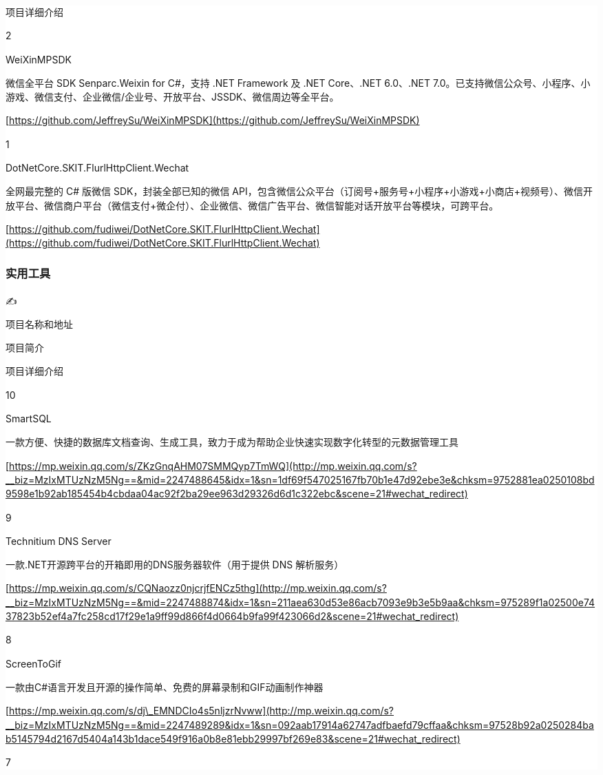项目详细介绍

2

WeiXinMPSDK

微信全平台 SDK Senparc.Weixin for C#，支持 .NET Framework 及 .NET Core、.NET 6.0、.NET 7.0。已支持微信公众号、小程序、小游戏、微信支付、企业微信/企业号、开放平台、JSSDK、微信周边等全平台。

[https://github.com/JeffreySu/WeiXinMPSDK](https://github.com/JeffreySu/WeiXinMPSDK)

1

DotNetCore.SKIT.FlurlHttpClient.Wechat

全网最完整的 C# 版微信 SDK，封装全部已知的微信 API，包含微信公众平台（订阅号+服务号+小程序+小游戏+小商店+视频号）、微信开放平台、微信商户平台（微信支付+微企付）、企业微信、微信广告平台、微信智能对话开放平台等模块，可跨平台。

[https://github.com/fudiwei/DotNetCore.SKIT.FlurlHttpClient.Wechat](https://github.com/fudiwei/DotNetCore.SKIT.FlurlHttpClient.Wechat)

### 实用工具

✍

项目名称和地址

项目简介

项目详细介绍

10

SmartSQL

一款方便、快捷的数据库文档查询、生成工具，致力于成为帮助企业快速实现数字化转型的元数据管理工具

[https://mp.weixin.qq.com/s/ZKzGnqAHM07SMMQyp7TmWQ](http://mp.weixin.qq.com/s?__biz=MzIxMTUzNzM5Ng==&mid=2247488645&idx=1&sn=1df69f547025167fb70b1e47d92ebe3e&chksm=9752881ea0250108bd9598e1b92ab185454b4cbdaa04ac92f2ba29ee963d29326d6d1c322ebc&scene=21#wechat_redirect)

9

Technitium DNS Server

一款.NET开源跨平台的开箱即用的DNS服务器软件（用于提供 DNS 解析服务）

[https://mp.weixin.qq.com/s/CQNaozz0njcrjfENCz5thg](http://mp.weixin.qq.com/s?__biz=MzIxMTUzNzM5Ng==&mid=2247488874&idx=1&sn=211aea630d53e86acb7093e9b3e5b9aa&chksm=975289f1a02500e7437823b52ef4a7fc258cd17f29e1a9ff99d866f4d0664b9fa99f423066d2&scene=21#wechat_redirect)

8

ScreenToGif

一款由C#语言开发且开源的操作简单、免费的屏幕录制和GIF动画制作神器

[https://mp.weixin.qq.com/s/dj\_EMNDCIo4s5nljzrNvww](http://mp.weixin.qq.com/s?__biz=MzIxMTUzNzM5Ng==&mid=2247489289&idx=1&sn=092aab17914a62747adfbaefd79cffaa&chksm=97528b92a0250284bab5145794d2167d5404a143b1dace549f916a0b8e81ebb29997bf269e83&scene=21#wechat_redirect)

7

